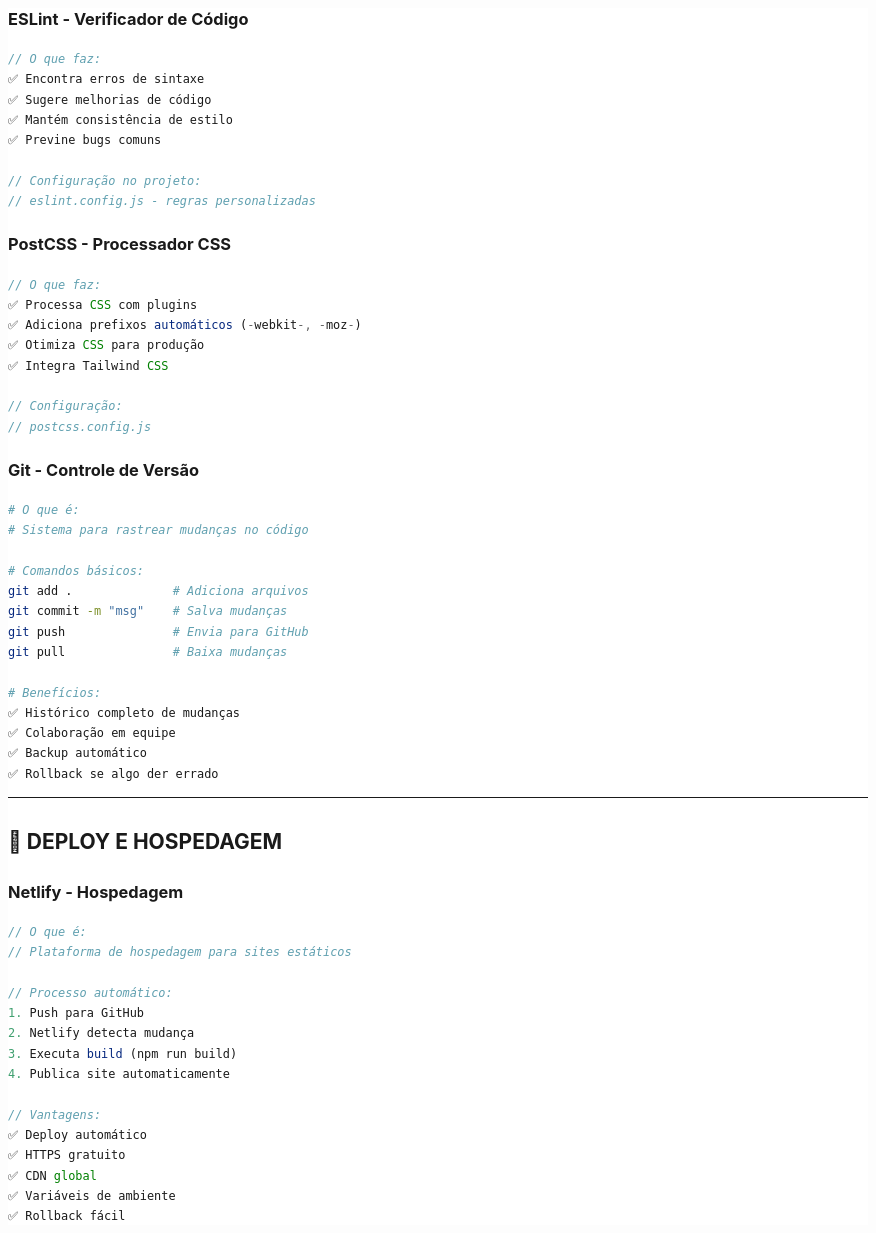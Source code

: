 ### **ESLint - Verificador de Código**
```javascript
// O que faz:
✅ Encontra erros de sintaxe
✅ Sugere melhorias de código
✅ Mantém consistência de estilo
✅ Previne bugs comuns

// Configuração no projeto:
// eslint.config.js - regras personalizadas
```

### **PostCSS - Processador CSS**
```javascript
// O que faz:
✅ Processa CSS com plugins
✅ Adiciona prefixos automáticos (-webkit-, -moz-)
✅ Otimiza CSS para produção
✅ Integra Tailwind CSS

// Configuração:
// postcss.config.js
```

### **Git - Controle de Versão**
```bash
# O que é:
# Sistema para rastrear mudanças no código

# Comandos básicos:
git add .              # Adiciona arquivos
git commit -m "msg"    # Salva mudanças
git push               # Envia para GitHub
git pull               # Baixa mudanças

# Benefícios:
✅ Histórico completo de mudanças
✅ Colaboração em equipe
✅ Backup automático
✅ Rollback se algo der errado
```

---

## 🚀 **DEPLOY E HOSPEDAGEM**

### **Netlify - Hospedagem**
```javascript
// O que é:
// Plataforma de hospedagem para sites estáticos

// Processo automático:
1. Push para GitHub
2. Netlify detecta mudança
3. Executa build (npm run build)
4. Publica site automaticamente

// Vantagens:
✅ Deploy automático
✅ HTTPS gratuito
✅ CDN global
✅ Variáveis de ambiente
✅ Rollback fácil
```